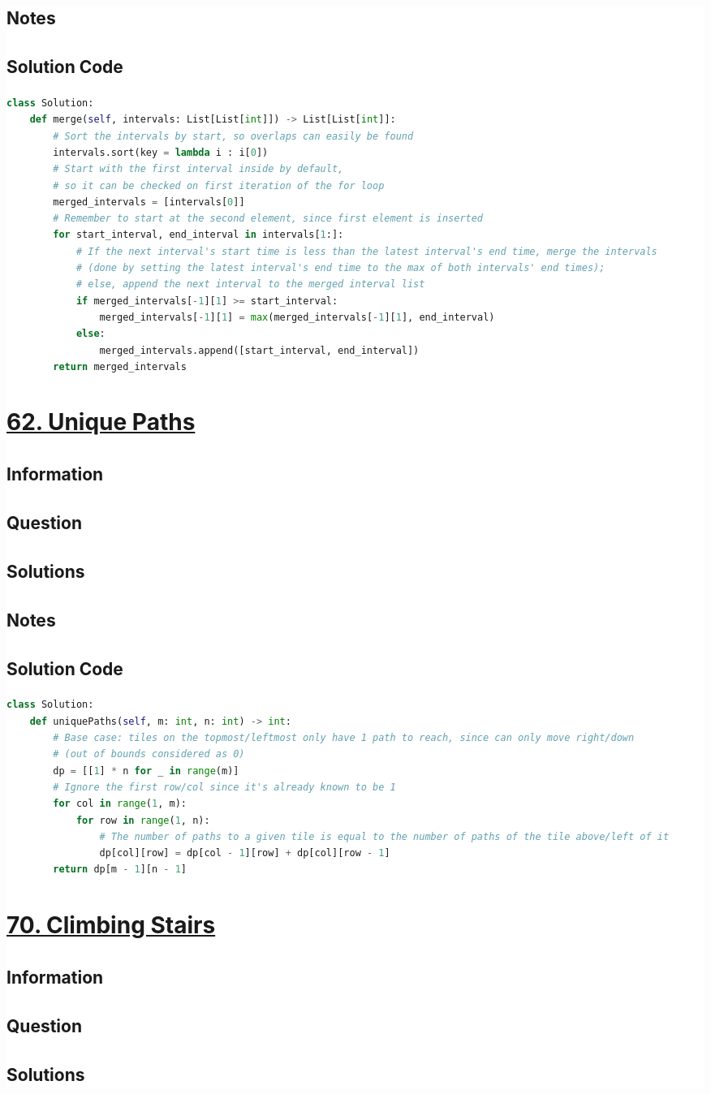 ## Notes
## Solution Code
``` py
class Solution:
    def merge(self, intervals: List[List[int]]) -> List[List[int]]:
        # Sort the intervals by start, so overlaps can easily be found
        intervals.sort(key = lambda i : i[0])
        # Start with the first interval inside by default, 
        # so it can be checked on first iteration of the for loop
        merged_intervals = [intervals[0]]
        # Remember to start at the second element, since first element is inserted
        for start_interval, end_interval in intervals[1:]:
            # If the next interval's start time is less than the latest interval's end time, merge the intervals 
            # (done by setting the latest interval's end time to the max of both intervals' end times);
            # else, append the next interval to the merged interval list
            if merged_intervals[-1][1] >= start_interval:
                merged_intervals[-1][1] = max(merged_intervals[-1][1], end_interval)
            else:
                merged_intervals.append([start_interval, end_interval])
        return merged_intervals
```
# [62. Unique Paths](https://leetcode.com/problems/unique-paths/)
## Information
## Question
## Solutions
## Notes
## Solution Code
``` py
class Solution:
    def uniquePaths(self, m: int, n: int) -> int:
        # Base case: tiles on the topmost/leftmost only have 1 path to reach, since can only move right/down
        # (out of bounds considered as 0)
        dp = [[1] * n for _ in range(m)]
        # Ignore the first row/col since it's already known to be 1
        for col in range(1, m):
            for row in range(1, n):
                # The number of paths to a given tile is equal to the number of paths of the tile above/left of it
                dp[col][row] = dp[col - 1][row] + dp[col][row - 1]
        return dp[m - 1][n - 1]
```
# [70. Climbing Stairs](https://leetcode.com/problems/climbing-stairs/) 
## Information
## Question
## Solutions